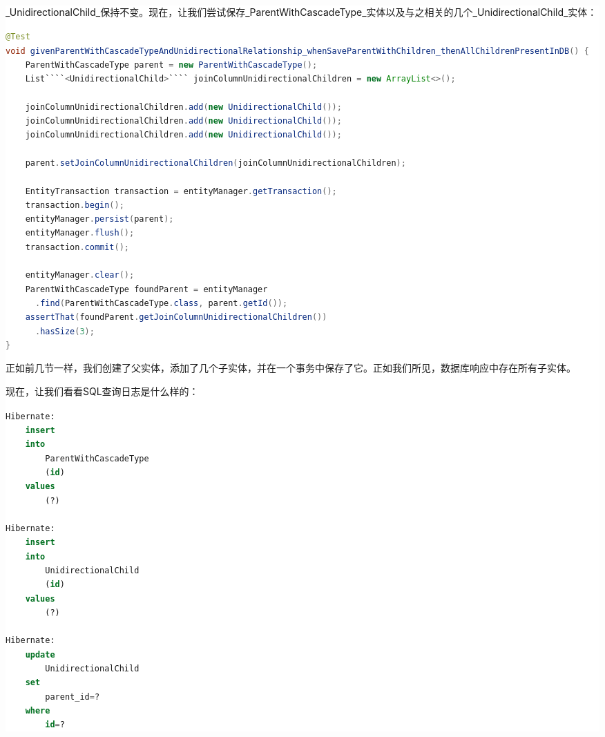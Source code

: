 _UnidirectionalChild_保持不变。现在，让我们尝试保存_ParentWithCascadeType_实体以及与之相关的几个_UnidirectionalChild_实体：

```java
@Test
void givenParentWithCascadeTypeAndUnidirectionalRelationship_whenSaveParentWithChildren_thenAllChildrenPresentInDB() {
    ParentWithCascadeType parent = new ParentWithCascadeType();
    List````<UnidirectionalChild>```` joinColumnUnidirectionalChildren = new ArrayList<>();

    joinColumnUnidirectionalChildren.add(new UnidirectionalChild());
    joinColumnUnidirectionalChildren.add(new UnidirectionalChild());
    joinColumnUnidirectionalChildren.add(new UnidirectionalChild());

    parent.setJoinColumnUnidirectionalChildren(joinColumnUnidirectionalChildren);

    EntityTransaction transaction = entityManager.getTransaction();
    transaction.begin();
    entityManager.persist(parent);
    entityManager.flush();
    transaction.commit();

    entityManager.clear();
    ParentWithCascadeType foundParent = entityManager
      .find(ParentWithCascadeType.class, parent.getId());
    assertThat(foundParent.getJoinColumnUnidirectionalChildren())
      .hasSize(3);
}
```

正如前几节一样，我们创建了父实体，添加了几个子实体，并在一个事务中保存了它。正如我们所见，数据库响应中存在所有子实体。

现在，让我们看看SQL查询日志是什么样的：

```sql
Hibernate:
    insert
    into
        ParentWithCascadeType
        (id)
    values
        (?)
    
Hibernate:
    insert
    into
        UnidirectionalChild
        (id)
    values
        (?)
    
Hibernate:
    update
        UnidirectionalChild
    set
        parent_id=?
    where
        id=?
```
